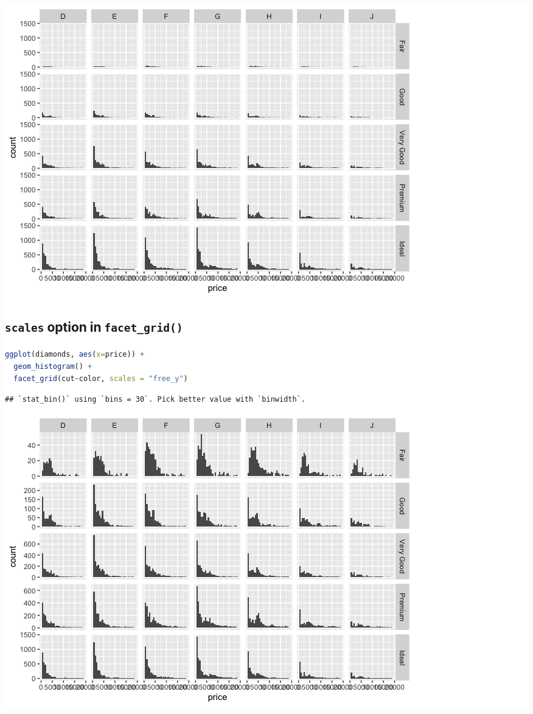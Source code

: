 ![](02_facet_files/figure-html/unnamed-chunk-7-1.png)

## `scales` option in `facet_grid()`


```r
ggplot(diamonds, aes(x=price)) +
  geom_histogram() +
  facet_grid(cut~color, scales = "free_y")
```

```
## `stat_bin()` using `bins = 30`. Pick better value with `binwidth`.
```

![](02_facet_files/figure-html/unnamed-chunk-8-1.png)
